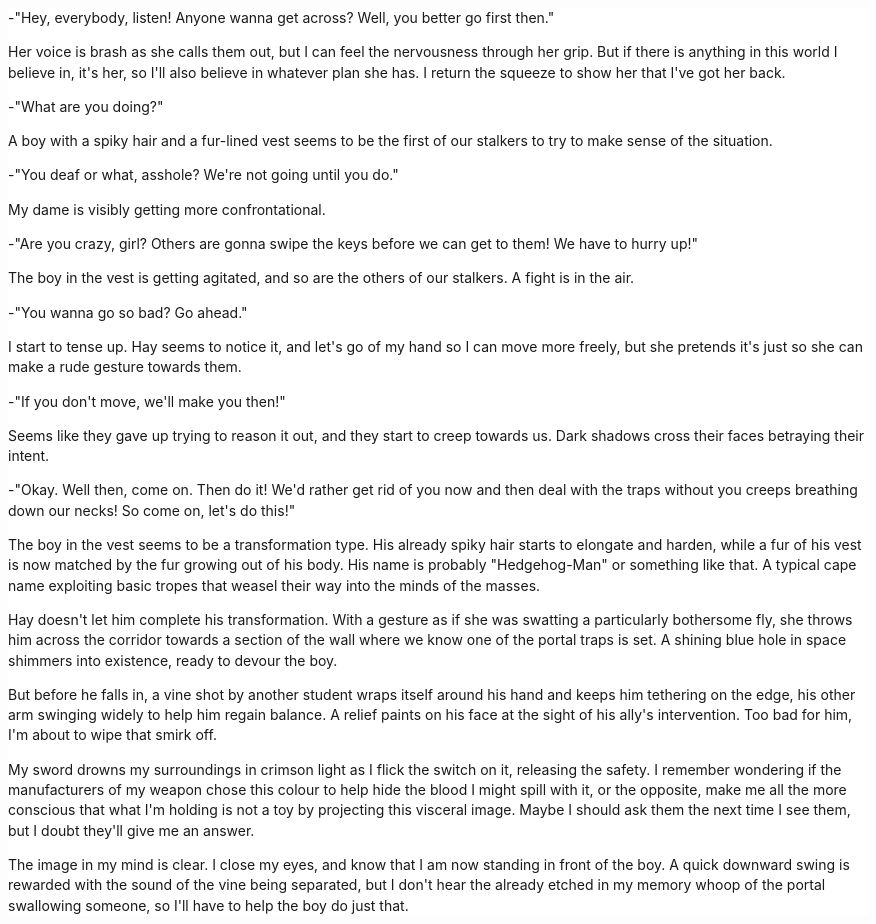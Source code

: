 -"Hey, everybody, listen! Anyone wanna get across? Well, you better go first then."

Her voice is brash as she calls them out, but I can feel the nervousness through her grip. But if there is anything in this world I believe in, it's her, so I'll also believe in whatever plan she has. I return the squeeze to show her that I've got her back.

-"What are you doing?"

A boy with a spiky hair and a fur-lined vest seems to be the first of our stalkers to try to make sense of the situation.
	
-"You deaf or what, asshole? We're not going until you do."
	
My dame is visibly getting more confrontational.
	
-"Are you crazy, girl? Others are gonna swipe the keys before we can get to them! We have to hurry up!"
	
The boy in the vest is getting agitated, and so are the others of our stalkers. A fight is in the air. 
	
-"You wanna go so bad? Go ahead."
	
I start to tense up. Hay seems to notice it, and let's go of my hand so I can move more freely, but she pretends it's just so she can make a rude gesture towards them.
	
-"If you don't move, we'll make you then!"
	
Seems like they gave up trying to reason it out, and they start to creep towards us. Dark shadows cross their faces betraying their intent.
	
-"Okay. Well then, come on. Then do it! We'd rather get rid of you now and then deal with the traps without you creeps breathing down our necks! So come on, let's do this!"
	
The boy in the vest seems to be a transformation type. His already spiky hair starts to elongate and harden, while a fur of his vest is now matched by the fur growing out of his body. His name is probably "Hedgehog-Man" or something like that. A typical cape name exploiting basic tropes that weasel their way into the minds of the masses.
	
Hay doesn't let him complete his transformation. With a gesture as if she was swatting a particularly bothersome fly, she throws him across the corridor towards a section of the wall where we know one of the portal traps is set. A shining blue hole in space shimmers into existence, ready to devour the boy.
	
But before he falls in, a vine shot by another student wraps itself around his hand and keeps him tethering on the edge, his other arm swinging widely to help him regain balance. A relief paints on his face at the sight of his ally's intervention. Too bad for him, I'm about to wipe that smirk off.
	
My sword drowns my surroundings in crimson light as I flick the switch on it, releasing the safety. I remember wondering if the manufacturers of my weapon chose this colour to help hide the blood I might spill with it, or the opposite, make me all the more conscious that what I'm holding is not a toy by projecting this visceral image. Maybe I should ask them the next time I see them, but I doubt they'll give me an answer.
	
The image in my mind is clear. I close my eyes, and know that I am now standing in front of the boy. A quick downward swing is rewarded with the sound of the vine being separated, but I don't hear the already etched in my memory whoop of the portal swallowing someone, so I'll have to help the boy do just that.
	